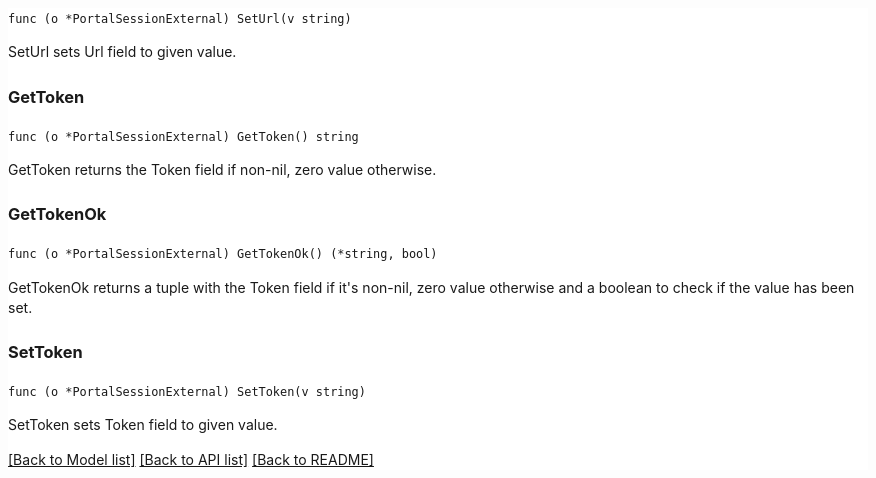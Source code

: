 `func (o *PortalSessionExternal) SetUrl(v string)`

SetUrl sets Url field to given value.


### GetToken

`func (o *PortalSessionExternal) GetToken() string`

GetToken returns the Token field if non-nil, zero value otherwise.

### GetTokenOk

`func (o *PortalSessionExternal) GetTokenOk() (*string, bool)`

GetTokenOk returns a tuple with the Token field if it's non-nil, zero value otherwise
and a boolean to check if the value has been set.

### SetToken

`func (o *PortalSessionExternal) SetToken(v string)`

SetToken sets Token field to given value.



[[Back to Model list]](../README.md#documentation-for-models) [[Back to API list]](../README.md#documentation-for-api-endpoints) [[Back to README]](../README.md)


